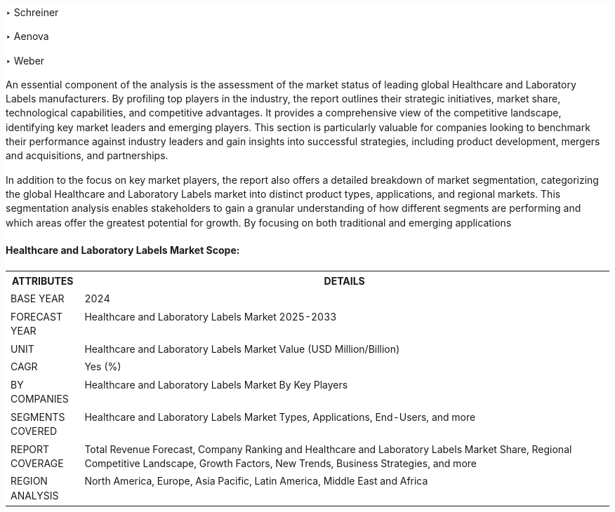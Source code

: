 ‣ Schreiner

‣ Aenova

‣ Weber

An essential component of the analysis is the assessment of the market status of leading global Healthcare and Laboratory Labels manufacturers. By profiling top players in the industry, the report outlines their strategic initiatives, market share, technological capabilities, and competitive advantages. It provides a comprehensive view of the competitive landscape, identifying key market leaders and emerging players. This section is particularly valuable for companies looking to benchmark their performance against industry leaders and gain insights into successful strategies, including product development, mergers and acquisitions, and partnerships.

In addition to the focus on key market players, the report also offers a detailed breakdown of market segmentation, categorizing the global Healthcare and Laboratory Labels market into distinct product types, applications, and regional markets. This segmentation analysis enables stakeholders to gain a granular understanding of how different segments are performing and which areas offer the greatest potential for growth. By focusing on both traditional and emerging applications

<h4>Healthcare and Laboratory Labels Market Scope:</h4>
<table>
<tr>
<th>ATTRIBUTES</th>
<th>DETAILS</th>
</tr>
<tr>
<td>BASE YEAR</td>
<td>2024</td>
</tr>
<tr>
<td>FORECAST YEAR</td>
<td>Healthcare and Laboratory Labels Market 2025-2033</td>
</tr>
<tr>
<td>UNIT</td>
<td>Healthcare and Laboratory Labels Market Value (USD Million/Billion)</td>
<tr>
<td>CAGR</td>
<td>Yes (%)</td>
</tr>
</tr>
<tr>
<td>BY COMPANIES</td>
<td>Healthcare and Laboratory Labels Market By Key Players</td>
</tr>
<tr>
<td>SEGMENTS COVERED</td>
<td>Healthcare and Laboratory Labels Market Types, Applications, End-Users, and more</td>
</tr>
<tr>
<td>REPORT COVERAGE</td>
<td>Total Revenue Forecast, Company Ranking and Healthcare and Laboratory Labels Market Share, Regional Competitive Landscape, Growth Factors, New Trends, Business Strategies, and more</td>
</tr>
<tr>
<td>REGION ANALYSIS</td>
<td>North America, Europe, Asia Pacific, Latin America, Middle East and Africa</td>
</tr>
</table>
